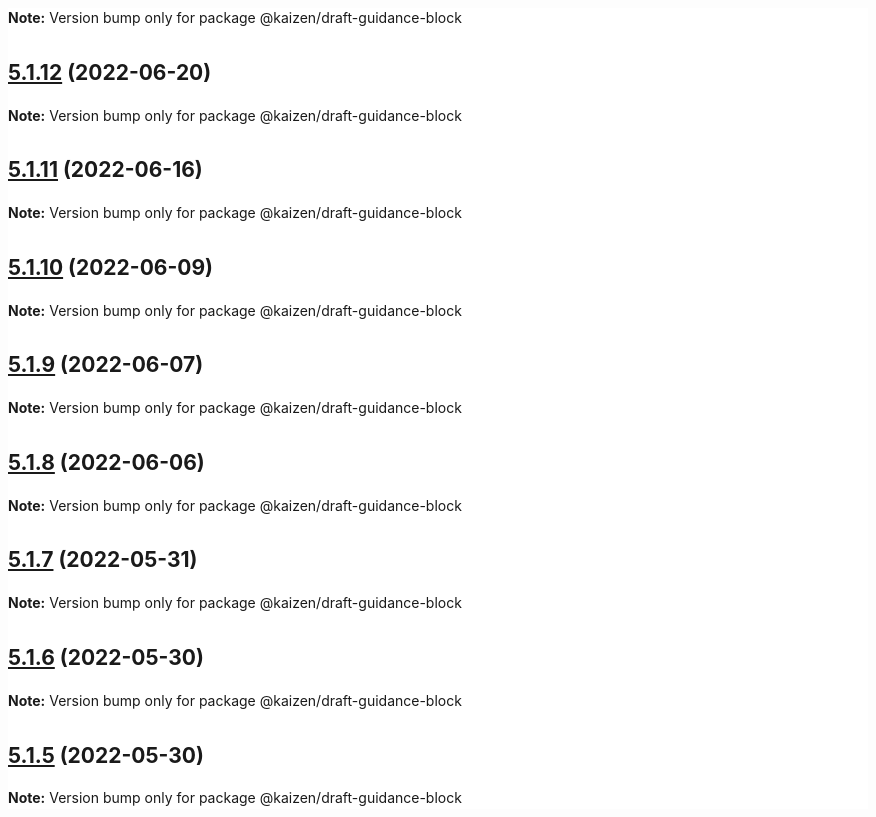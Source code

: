 **Note:** Version bump only for package @kaizen/draft-guidance-block

## [5.1.12](https://github.com/cultureamp/kaizen-design-system/compare/@kaizen/draft-guidance-block@5.1.11...@kaizen/draft-guidance-block@5.1.12) (2022-06-20)

**Note:** Version bump only for package @kaizen/draft-guidance-block

## [5.1.11](https://github.com/cultureamp/kaizen-design-system/compare/@kaizen/draft-guidance-block@5.1.10...@kaizen/draft-guidance-block@5.1.11) (2022-06-16)

**Note:** Version bump only for package @kaizen/draft-guidance-block

## [5.1.10](https://github.com/cultureamp/kaizen-design-system/compare/@kaizen/draft-guidance-block@5.1.9...@kaizen/draft-guidance-block@5.1.10) (2022-06-09)

**Note:** Version bump only for package @kaizen/draft-guidance-block

## [5.1.9](https://github.com/cultureamp/kaizen-design-system/compare/@kaizen/draft-guidance-block@5.1.8...@kaizen/draft-guidance-block@5.1.9) (2022-06-07)

**Note:** Version bump only for package @kaizen/draft-guidance-block

## [5.1.8](https://github.com/cultureamp/kaizen-design-system/compare/@kaizen/draft-guidance-block@5.1.7...@kaizen/draft-guidance-block@5.1.8) (2022-06-06)

**Note:** Version bump only for package @kaizen/draft-guidance-block

## [5.1.7](https://github.com/cultureamp/kaizen-design-system/compare/@kaizen/draft-guidance-block@5.1.6...@kaizen/draft-guidance-block@5.1.7) (2022-05-31)

**Note:** Version bump only for package @kaizen/draft-guidance-block

## [5.1.6](https://github.com/cultureamp/kaizen-design-system/compare/@kaizen/draft-guidance-block@5.1.5...@kaizen/draft-guidance-block@5.1.6) (2022-05-30)

**Note:** Version bump only for package @kaizen/draft-guidance-block

## [5.1.5](https://github.com/cultureamp/kaizen-design-system/compare/@kaizen/draft-guidance-block@5.1.4...@kaizen/draft-guidance-block@5.1.5) (2022-05-30)

**Note:** Version bump only for package @kaizen/draft-guidance-block
